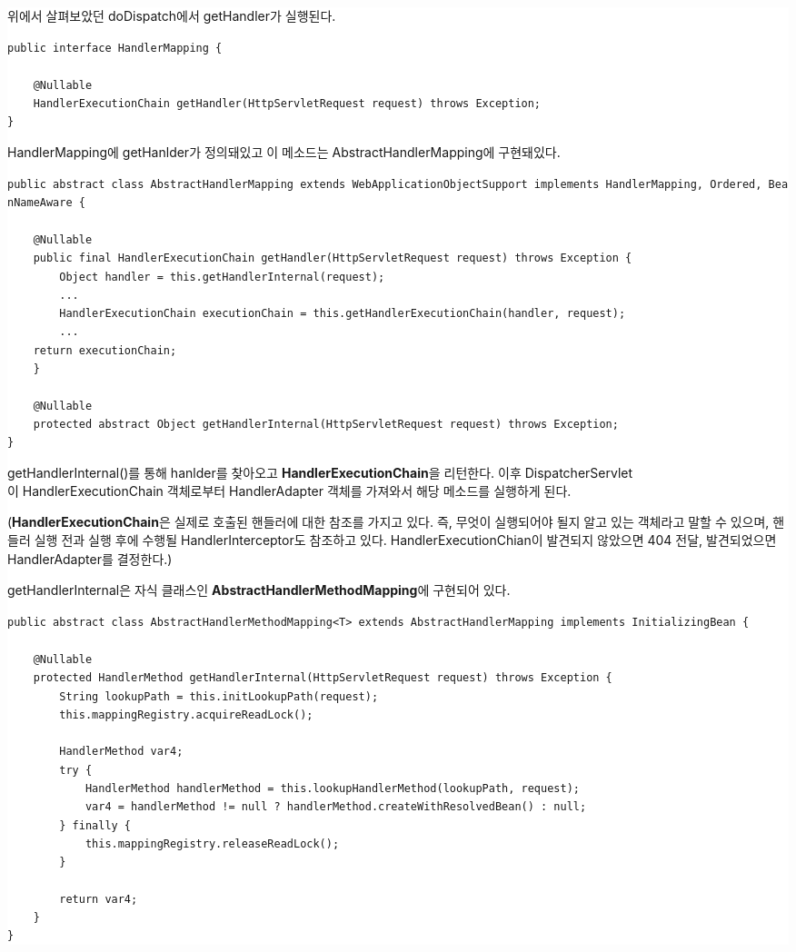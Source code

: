 위에서 살펴보았던 doDispatch에서 getHandler가 실행된다.

```
public interface HandlerMapping {

    @Nullable
    HandlerExecutionChain getHandler(HttpServletRequest request) throws Exception;
}
```

HandlerMapping에 getHanlder가 정의돼있고 이 메소드는 AbstractHandlerMapping에 구현돼있다.

```
public abstract class AbstractHandlerMapping extends WebApplicationObjectSupport implements HandlerMapping, Ordered, BeanNameAware {

    @Nullable
    public final HandlerExecutionChain getHandler(HttpServletRequest request) throws Exception {
        Object handler = this.getHandlerInternal(request);
        ...
        HandlerExecutionChain executionChain = this.getHandlerExecutionChain(handler, request);
        ...  
    return executionChain;
    }

    @Nullable
    protected abstract Object getHandlerInternal(HttpServletRequest request) throws Exception;
}
```

getHandlerInternal()를 통해 hanlder를 찾아오고 **HandlerExecutionChain**을 리턴한다. 이후 DispatcherServlet이 HandlerExecutionChain 객체로부터 HandlerAdapter 객체를 가져와서 해당 메소드를 실행하게 된다.

(**HandlerExecutionChain**은 실제로 호출된 핸들러에 대한 참조를 가지고 있다. 즉, 무엇이 실행되어야 될지 알고 있는 객체라고 말할 수 있으며, 핸들러 실행 전과 실행 후에 수행될 HandlerInterceptor도 참조하고 있다. HandlerExecutionChian이 발견되지 않았으면 404 전달, 발견되었으면 HandlerAdapter를 결정한다.)

getHandlerInternal은 자식 클래스인 **AbstractHandlerMethodMapping**에 구현되어 있다.

```
public abstract class AbstractHandlerMethodMapping<T> extends AbstractHandlerMapping implements InitializingBean {

    @Nullable
    protected HandlerMethod getHandlerInternal(HttpServletRequest request) throws Exception {
        String lookupPath = this.initLookupPath(request);
        this.mappingRegistry.acquireReadLock();

        HandlerMethod var4;
        try {
            HandlerMethod handlerMethod = this.lookupHandlerMethod(lookupPath, request);
            var4 = handlerMethod != null ? handlerMethod.createWithResolvedBean() : null;
        } finally {
            this.mappingRegistry.releaseReadLock();
        }

        return var4;
    }
}
```
